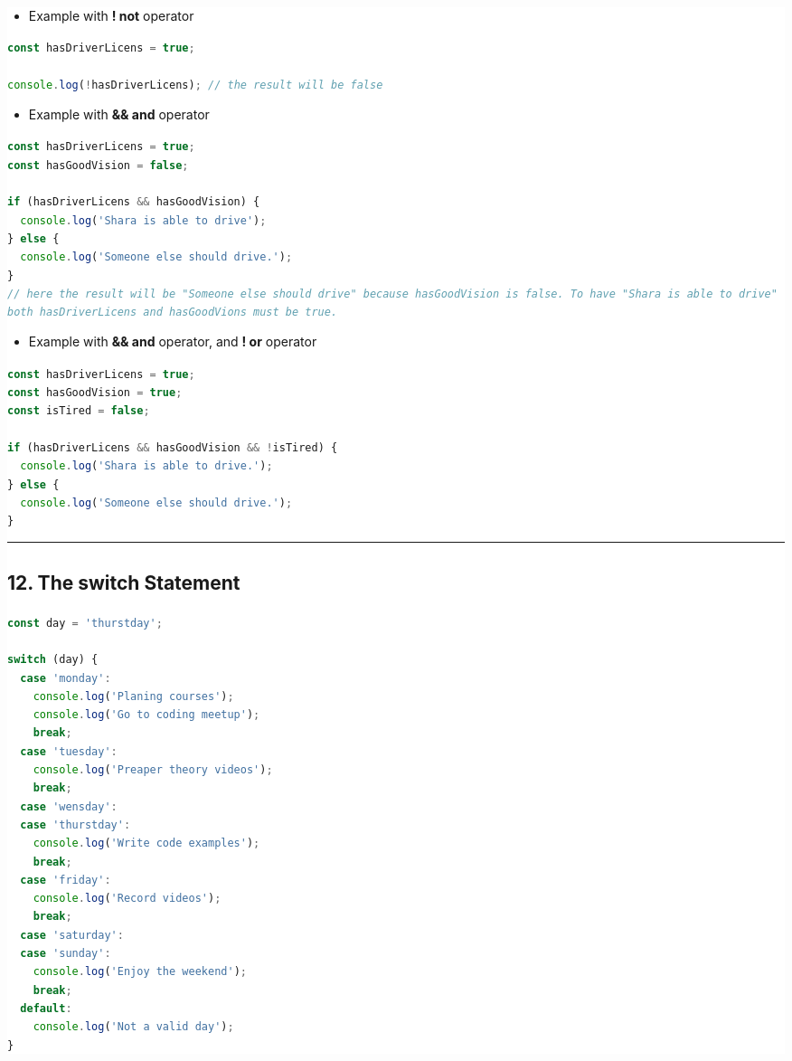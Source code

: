 - Example with **! not** operator

```javascript
const hasDriverLicens = true;

console.log(!hasDriverLicens); // the result will be false
```

- Example with **&& and** operator

```javascript
const hasDriverLicens = true;
const hasGoodVision = false;

if (hasDriverLicens && hasGoodVision) {
  console.log('Shara is able to drive');
} else {
  console.log('Someone else should drive.');
}
// here the result will be "Someone else should drive" because hasGoodVision is false. To have "Shara is able to drive" both hasDriverLicens and hasGoodVions must be true.
```

- Example with **&& and** operator, and **! or** operator

```javascript
const hasDriverLicens = true;
const hasGoodVision = true;
const isTired = false;

if (hasDriverLicens && hasGoodVision && !isTired) {
  console.log('Shara is able to drive.');
} else {
  console.log('Someone else should drive.');
}
```

---

## 12. The switch Statement

```javascript
const day = 'thurstday';

switch (day) {
  case 'monday':
    console.log('Planing courses');
    console.log('Go to coding meetup');
    break;
  case 'tuesday':
    console.log('Preaper theory videos');
    break;
  case 'wensday':
  case 'thurstday':
    console.log('Write code examples');
    break;
  case 'friday':
    console.log('Record videos');
    break;
  case 'saturday':
  case 'sunday':
    console.log('Enjoy the weekend');
    break;
  default:
    console.log('Not a valid day');
}

```